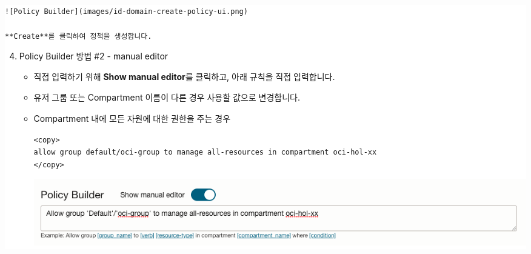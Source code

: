    ![Policy Builder](images/id-domain-create-policy-ui.png)

    **Create**를 클릭하여 정책을 생성합니다.

4. Policy Builder 방법 #2 - manual editor

    - 직접 입력하기 위해 **Show manual editor**를 클릭하고, 아래 규칙을 직접 입력합니다.
    - 유저 그룹 또는 Compartment 이름이 다른 경우 사용할 값으로 변경합니다.

    - Compartment 내에 모든 자원에 대한 권한을 주는 경우

        ```shell
        <copy>
        allow group default/oci-group to manage all-resources in compartment oci-hol-xx
        </copy>
        ```
    
        ![Policy Builder](images/id-domain-create-policy-manual.png)
